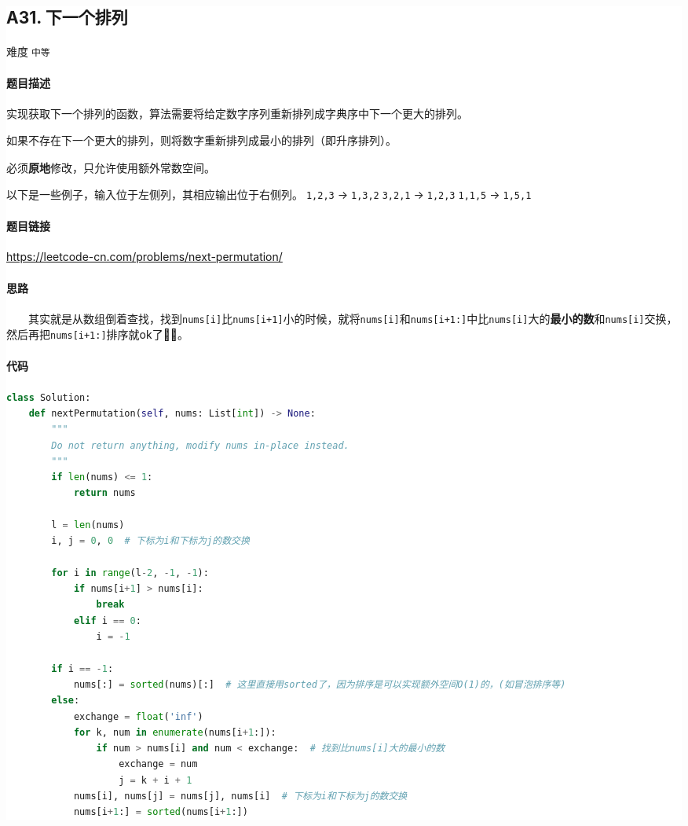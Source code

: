 ## A31. 下一个排列

难度 `中等`

#### 题目描述

实现获取下一个排列的函数，算法需要将给定数字序列重新排列成字典序中下一个更大的排列。

如果不存在下一个更大的排列，则将数字重新排列成最小的排列（即升序排列）。

必须**原地**修改，只允许使用额外常数空间。

以下是一些例子，输入位于左侧列，其相应输出位于右侧列。
`1,2,3` → `1,3,2`
`3,2,1` → `1,2,3`
`1,1,5` → `1,5,1`

#### 题目链接

<https://leetcode-cn.com/problems/next-permutation/>


#### 思路  


　　其实就是从数组倒着查找，找到`nums[i]`比`nums[i+1]`小的时候，就将`nums[i]`和`nums[i+1:]`中比`nums[i]`大的**最小的数**和`nums[i]`交换，然后再把`nums[i+1:]`排序就ok了🙆‍♂️。

#### 代码  
```python
class Solution:
    def nextPermutation(self, nums: List[int]) -> None:
        """
        Do not return anything, modify nums in-place instead.
        """
        if len(nums) <= 1:
            return nums
        
        l = len(nums)
        i, j = 0, 0  # 下标为i和下标为j的数交换

        for i in range(l-2, -1, -1):
            if nums[i+1] > nums[i]:
                break
            elif i == 0:
                i = -1

        if i == -1:
            nums[:] = sorted(nums)[:]  # 这里直接用sorted了，因为排序是可以实现额外空间O(1)的，(如冒泡排序等)
        else:
            exchange = float('inf')
            for k, num in enumerate(nums[i+1:]):
                if num > nums[i] and num < exchange:  # 找到比nums[i]大的最小的数
                    exchange = num
                    j = k + i + 1
            nums[i], nums[j] = nums[j], nums[i]  # 下标为i和下标为j的数交换
            nums[i+1:] = sorted(nums[i+1:])
```
